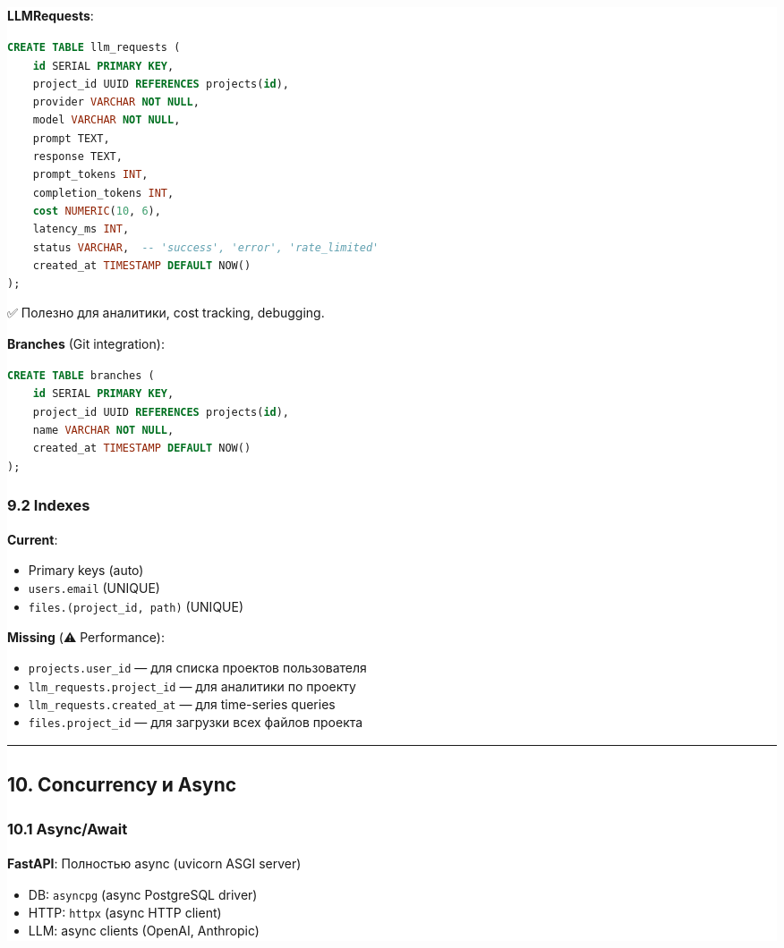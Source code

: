 **LLMRequests**:
```sql
CREATE TABLE llm_requests (
    id SERIAL PRIMARY KEY,
    project_id UUID REFERENCES projects(id),
    provider VARCHAR NOT NULL,
    model VARCHAR NOT NULL,
    prompt TEXT,
    response TEXT,
    prompt_tokens INT,
    completion_tokens INT,
    cost NUMERIC(10, 6),
    latency_ms INT,
    status VARCHAR,  -- 'success', 'error', 'rate_limited'
    created_at TIMESTAMP DEFAULT NOW()
);
```
✅ Полезно для аналитики, cost tracking, debugging.

**Branches** (Git integration):
```sql
CREATE TABLE branches (
    id SERIAL PRIMARY KEY,
    project_id UUID REFERENCES projects(id),
    name VARCHAR NOT NULL,
    created_at TIMESTAMP DEFAULT NOW()
);
```

### 9.2 Indexes

**Current**:
- Primary keys (auto)
- `users.email` (UNIQUE)
- `files.(project_id, path)` (UNIQUE)

**Missing** (⚠️ Performance):
- `projects.user_id` — для списка проектов пользователя
- `llm_requests.project_id` — для аналитики по проекту
- `llm_requests.created_at` — для time-series queries
- `files.project_id` — для загрузки всех файлов проекта

---

## 10. Concurrency и Async

### 10.1 Async/Await

**FastAPI**: Полностью async (uvicorn ASGI server)
- DB: `asyncpg` (async PostgreSQL driver)
- HTTP: `httpx` (async HTTP client)
- LLM: async clients (OpenAI, Anthropic)
